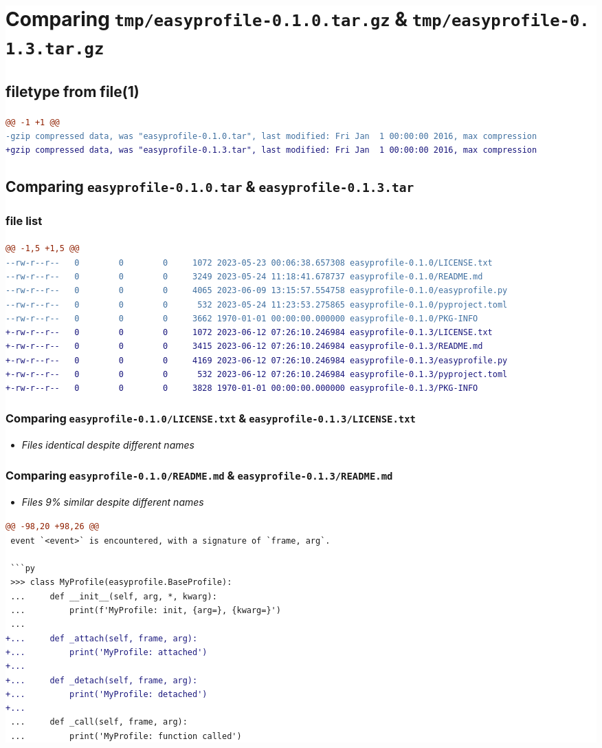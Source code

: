 # Comparing `tmp/easyprofile-0.1.0.tar.gz` & `tmp/easyprofile-0.1.3.tar.gz`

## filetype from file(1)

```diff
@@ -1 +1 @@
-gzip compressed data, was "easyprofile-0.1.0.tar", last modified: Fri Jan  1 00:00:00 2016, max compression
+gzip compressed data, was "easyprofile-0.1.3.tar", last modified: Fri Jan  1 00:00:00 2016, max compression
```

## Comparing `easyprofile-0.1.0.tar` & `easyprofile-0.1.3.tar`

### file list

```diff
@@ -1,5 +1,5 @@
--rw-r--r--   0        0        0     1072 2023-05-23 00:06:38.657308 easyprofile-0.1.0/LICENSE.txt
--rw-r--r--   0        0        0     3249 2023-05-24 11:18:41.678737 easyprofile-0.1.0/README.md
--rw-r--r--   0        0        0     4065 2023-06-09 13:15:57.554758 easyprofile-0.1.0/easyprofile.py
--rw-r--r--   0        0        0      532 2023-05-24 11:23:53.275865 easyprofile-0.1.0/pyproject.toml
--rw-r--r--   0        0        0     3662 1970-01-01 00:00:00.000000 easyprofile-0.1.0/PKG-INFO
+-rw-r--r--   0        0        0     1072 2023-06-12 07:26:10.246984 easyprofile-0.1.3/LICENSE.txt
+-rw-r--r--   0        0        0     3415 2023-06-12 07:26:10.246984 easyprofile-0.1.3/README.md
+-rw-r--r--   0        0        0     4169 2023-06-12 07:26:10.246984 easyprofile-0.1.3/easyprofile.py
+-rw-r--r--   0        0        0      532 2023-06-12 07:26:10.246984 easyprofile-0.1.3/pyproject.toml
+-rw-r--r--   0        0        0     3828 1970-01-01 00:00:00.000000 easyprofile-0.1.3/PKG-INFO
```

### Comparing `easyprofile-0.1.0/LICENSE.txt` & `easyprofile-0.1.3/LICENSE.txt`

 * *Files identical despite different names*

### Comparing `easyprofile-0.1.0/README.md` & `easyprofile-0.1.3/README.md`

 * *Files 9% similar despite different names*

```diff
@@ -98,20 +98,26 @@
 event `<event>` is encountered, with a signature of `frame, arg`.
 
 ```py
 >>> class MyProfile(easyprofile.BaseProfile):
 ...     def __init__(self, arg, *, kwarg):
 ...         print(f'MyProfile: init, {arg=}, {kwarg=}')
 ...
+...     def _attach(self, frame, arg):
+...         print('MyProfile: attached')
+...
+...     def _detach(self, frame, arg):
+...         print('MyProfile: detached')
+...
 ...     def _call(self, frame, arg):
 ...         print('MyProfile: function called')
```
